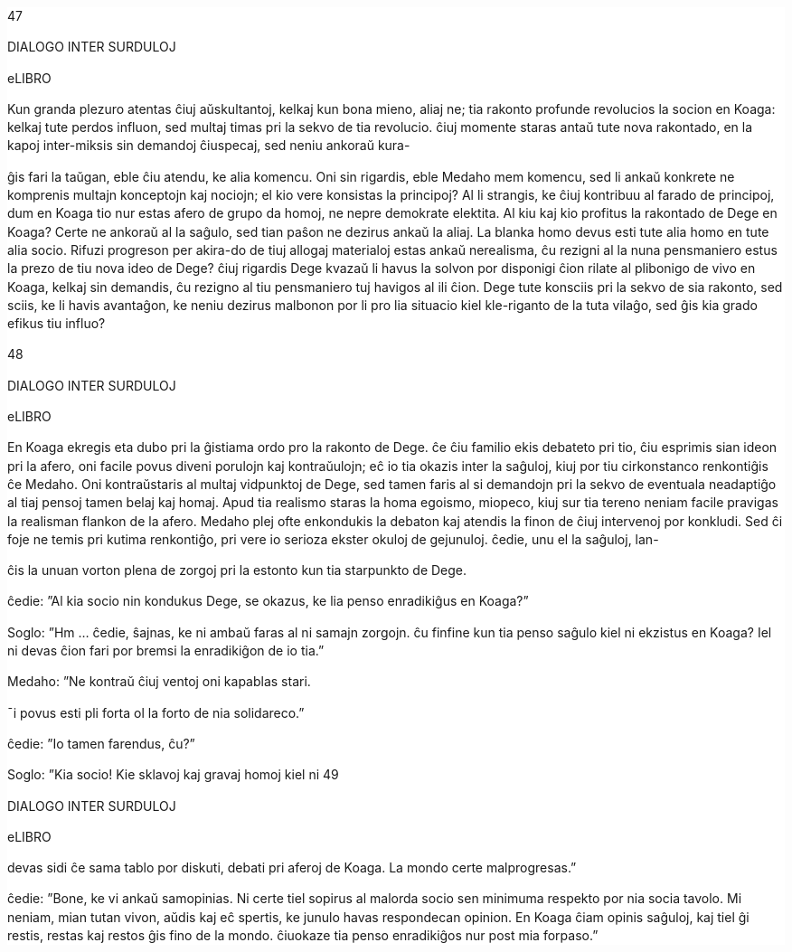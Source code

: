 47

DIALOGO INTER SURDULOJ

eLIBRO

Kun granda plezuro atentas ĉiuj aŭskultantoj, kelkaj kun bona mieno, aliaj ne; tia rakonto profunde revolucios la socion en Koaga: kelkaj tute perdos influon, sed multaj timas pri la sekvo de tia revolucio. ĉiuj momente staras antaŭ tute nova rakontado, en la kapoj inter-miksis sin demandoj ĉiuspecaj, sed neniu ankoraŭ kura-

ĝis fari la taŭgan, eble ĉiu atendu, ke alia komencu. Oni sin rigardis, eble Medaho mem komencu, sed li ankaŭ konkrete ne komprenis multajn konceptojn kaj nociojn; el kio vere konsistas la principoj? Al li strangis, ke ĉiuj kontribuu al farado de principoj, dum en Koaga tio nur estas afero de grupo da homoj, ne nepre demokrate elektita. Al kiu kaj kio profitus la rakontado de Dege en Koaga? Certe ne ankoraŭ al la saĝulo, sed tian paŝon ne dezirus ankaŭ la aliaj. La blanka homo devus esti tute alia homo en tute alia socio. Rifuzi progreson per akira-do de tiuj allogaj materialoj estas ankaŭ nerealisma, ĉu rezigni al la nuna pensmaniero estus la prezo de tiu nova ideo de Dege? ĉiuj rigardis Dege kvazaŭ li havus la solvon por disponigi ĉion rilate al plibonigo de vivo en Koaga, kelkaj sin demandis, ĉu rezigno al tiu pensmaniero tuj havigos al ili ĉion. Dege tute konsciis pri la sekvo de sia rakonto, sed sciis, ke li havis avantaĝon, ke neniu dezirus malbonon por li pro lia situacio kiel kle-riganto de la tuta vilaĝo, sed ĝis kia grado efikus tiu influo? 

48

DIALOGO INTER SURDULOJ

eLIBRO

En Koaga ekregis eta dubo pri la ĝistiama ordo pro la rakonto de Dege. ĉe ĉiu familio ekis debateto pri tio, ĉiu esprimis sian ideon pri la afero, oni facile povus diveni porulojn kaj kontraŭulojn; eĉ io tia okazis inter la saĝuloj, kiuj por tiu cirkonstanco renkontiĝis ĉe Medaho. Oni kontraŭstaris al multaj vidpunktoj de Dege, sed tamen faris al si demandojn pri la sekvo de eventuala neadaptiĝo al tiaj pensoj tamen belaj kaj homaj. Apud tia realismo staras la homa egoismo, miopeco, kiuj sur tia tereno neniam facile pravigas la realisman flankon de la afero. Medaho plej ofte enkondukis la debaton kaj atendis la finon de ĉiuj intervenoj por konkludi. Sed ĉi foje ne temis pri kutima renkontiĝo, pri vere io serioza ekster okuloj de gejunuloj. ĉedie, unu el la saĝuloj, lan-

ĉis la unuan vorton plena de zorgoj pri la estonto kun tia starpunkto de Dege. 

ĉedie: ”Al kia socio nin kondukus Dege, se okazus, ke lia penso enradikiĝus en Koaga?” 

Soglo: ”Hm … ĉedie, ŝajnas, ke ni ambaŭ faras al ni samajn zorgojn. ĉu finfine kun tia penso saĝulo kiel ni ekzistus en Koaga? Iel ni devas ĉion fari por bremsi la enradikiĝon de io tia.” 

Medaho: ”Ne kontraŭ ĉiuj ventoj oni kapablas stari. 

¯i povus esti pli forta ol la forto de nia solidareco.” 

ĉedie: ”Io tamen farendus, ĉu?” 

Soglo: ”Kia socio\! Kie sklavoj kaj gravaj homoj kiel ni 49

DIALOGO INTER SURDULOJ

eLIBRO

devas sidi ĉe sama tablo por diskuti, debati pri aferoj de Koaga. La mondo certe malprogresas.” 

ĉedie: ”Bone, ke vi ankaŭ samopinias. Ni certe tiel sopirus al malorda socio sen minimuma respekto por nia socia tavolo. Mi neniam, mian tutan vivon, aŭdis kaj eĉ spertis, ke junulo havas respondecan opinion. En Koaga ĉiam opinis saĝuloj, kaj tiel ĝi restis, restas kaj restos ĝis fino de la mondo. ĉiuokaze tia penso enradikiĝos nur post mia forpaso.” 
